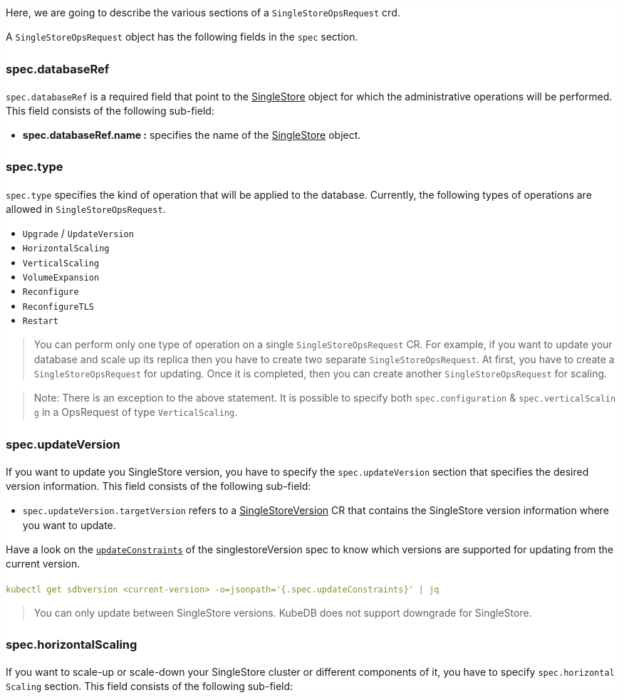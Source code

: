 Here, we are going to describe the various sections of a `SingleStoreOpsRequest` crd.

A `SingleStoreOpsRequest` object has the following fields in the `spec` section.

### spec.databaseRef

`spec.databaseRef` is a required field that point to the [SingleStore](/docs/guides/singlestore/concepts/singlestore.md) object for which the administrative operations will be performed. This field consists of the following sub-field:

- **spec.databaseRef.name :** specifies the name of the [SingleStore](/docs/guides/singlestore/concepts/singlestore.md) object.

### spec.type

`spec.type` specifies the kind of operation that will be applied to the database. Currently, the following types of operations are allowed in `SingleStoreOpsRequest`.

- `Upgrade` / `UpdateVersion`
- `HorizontalScaling`
- `VerticalScaling`
- `VolumeExpansion`
- `Reconfigure`
- `ReconfigureTLS`
- `Restart`

> You can perform only one type of operation on a single `SingleStoreOpsRequest` CR. For example, if you want to update your database and scale up its replica then you have to create two separate `SingleStoreOpsRequest`. At first, you have to create a `SingleStoreOpsRequest` for updating. Once it is completed, then you can create another `SingleStoreOpsRequest` for scaling. 

> Note: There is an exception to the above statement. It is possible to specify both `spec.configuration` & `spec.verticalScaling` in a OpsRequest of type `VerticalScaling`.

### spec.updateVersion

If you want to update you SingleStore version, you have to specify the `spec.updateVersion` section that specifies the desired version information. This field consists of the following sub-field:

- `spec.updateVersion.targetVersion` refers to a [SingleStoreVersion](/docs/guides/singlestore/concepts/catalog.md) CR that contains the SingleStore version information where you want to update.

Have a look on the [`updateConstraints`](/docs/guides/singlestore/concepts/catalog.md#specupdateconstraints) of the singlestoreVersion spec to know which versions are supported for updating from the current version.
```yaml
kubectl get sdbversion <current-version> -o=jsonpath='{.spec.updateConstraints}' | jq
```

> You can only update between SingleStore versions. KubeDB does not support downgrade for SingleStore.

### spec.horizontalScaling

If you want to scale-up or scale-down your SingleStore cluster or different components of it, you have to specify `spec.horizontalScaling` section. This field consists of the following sub-field:

